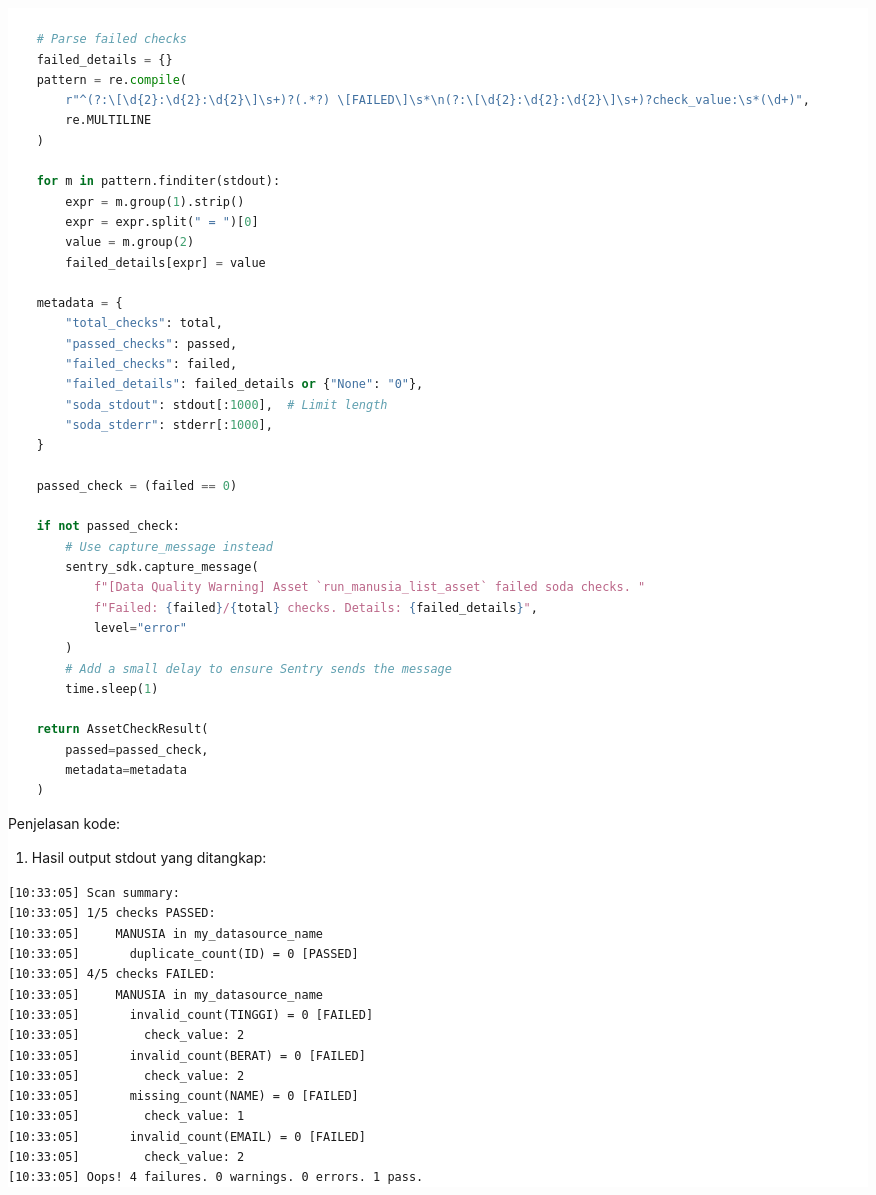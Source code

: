 ```py

    # Parse failed checks
    failed_details = {}
    pattern = re.compile(
        r"^(?:\[\d{2}:\d{2}:\d{2}\]\s+)?(.*?) \[FAILED\]\s*\n(?:\[\d{2}:\d{2}:\d{2}\]\s+)?check_value:\s*(\d+)",
        re.MULTILINE
    )

    for m in pattern.finditer(stdout):
        expr = m.group(1).strip()
        expr = expr.split(" = ")[0]
        value = m.group(2)
        failed_details[expr] = value

    metadata = {
        "total_checks": total,
        "passed_checks": passed,
        "failed_checks": failed,
        "failed_details": failed_details or {"None": "0"},
        "soda_stdout": stdout[:1000],  # Limit length
        "soda_stderr": stderr[:1000],
    }
    
    passed_check = (failed == 0)

    if not passed_check:
        # Use capture_message instead
        sentry_sdk.capture_message(
            f"[Data Quality Warning] Asset `run_manusia_list_asset` failed soda checks. "
            f"Failed: {failed}/{total} checks. Details: {failed_details}",
            level="error"
        )
        # Add a small delay to ensure Sentry sends the message
        time.sleep(1)

    return AssetCheckResult(
        passed=passed_check,
        metadata=metadata
    )
```
Penjelasan kode:
1. Hasil output stdout yang ditangkap:
```
[10:33:05] Scan summary:
[10:33:05] 1/5 checks PASSED: 
[10:33:05]     MANUSIA in my_datasource_name
[10:33:05]       duplicate_count(ID) = 0 [PASSED]
[10:33:05] 4/5 checks FAILED: 
[10:33:05]     MANUSIA in my_datasource_name
[10:33:05]       invalid_count(TINGGI) = 0 [FAILED]
[10:33:05]         check_value: 2
[10:33:05]       invalid_count(BERAT) = 0 [FAILED]
[10:33:05]         check_value: 2
[10:33:05]       missing_count(NAME) = 0 [FAILED]
[10:33:05]         check_value: 1
[10:33:05]       invalid_count(EMAIL) = 0 [FAILED]
[10:33:05]         check_value: 2
[10:33:05] Oops! 4 failures. 0 warnings. 0 errors. 1 pass.
```
